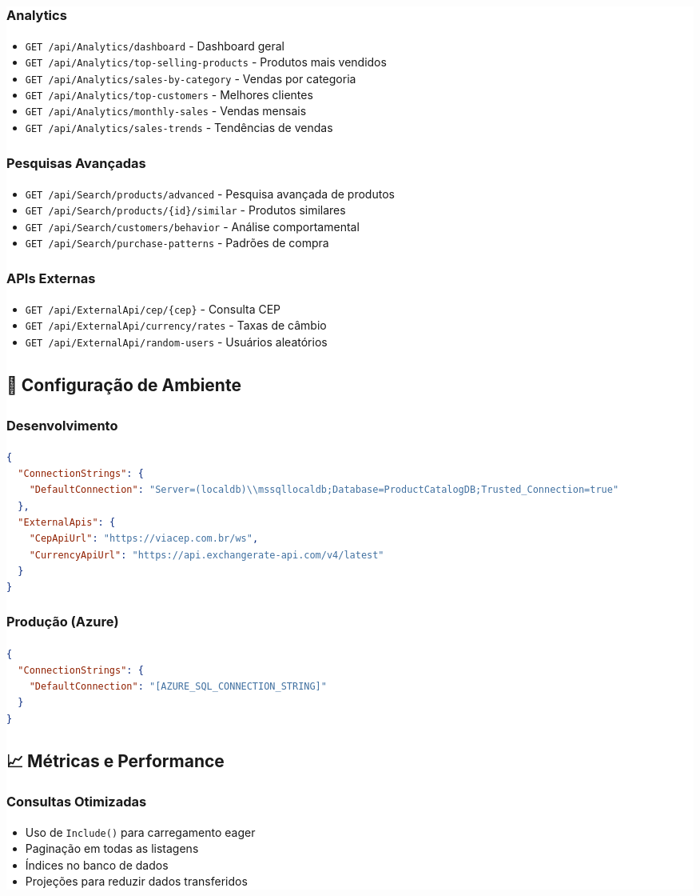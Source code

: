 ### Analytics
- `GET /api/Analytics/dashboard` - Dashboard geral
- `GET /api/Analytics/top-selling-products` - Produtos mais vendidos
- `GET /api/Analytics/sales-by-category` - Vendas por categoria
- `GET /api/Analytics/top-customers` - Melhores clientes
- `GET /api/Analytics/monthly-sales` - Vendas mensais
- `GET /api/Analytics/sales-trends` - Tendências de vendas

### Pesquisas Avançadas
- `GET /api/Search/products/advanced` - Pesquisa avançada de produtos
- `GET /api/Search/products/{id}/similar` - Produtos similares
- `GET /api/Search/customers/behavior` - Análise comportamental
- `GET /api/Search/purchase-patterns` - Padrões de compra

### APIs Externas
- `GET /api/ExternalApi/cep/{cep}` - Consulta CEP
- `GET /api/ExternalApi/currency/rates` - Taxas de câmbio
- `GET /api/ExternalApi/random-users` - Usuários aleatórios

## 🔧 Configuração de Ambiente

### Desenvolvimento
```json
{
  "ConnectionStrings": {
    "DefaultConnection": "Server=(localdb)\\mssqllocaldb;Database=ProductCatalogDB;Trusted_Connection=true"
  },
  "ExternalApis": {
    "CepApiUrl": "https://viacep.com.br/ws",
    "CurrencyApiUrl": "https://api.exchangerate-api.com/v4/latest"
  }
}
```

### Produção (Azure)
```json
{
  "ConnectionStrings": {
    "DefaultConnection": "[AZURE_SQL_CONNECTION_STRING]"
  }
}
```

## 📈 Métricas e Performance

### Consultas Otimizadas
- Uso de `Include()` para carregamento eager
- Paginação em todas as listagens
- Índices no banco de dados
- Projeções para reduzir dados transferidos
